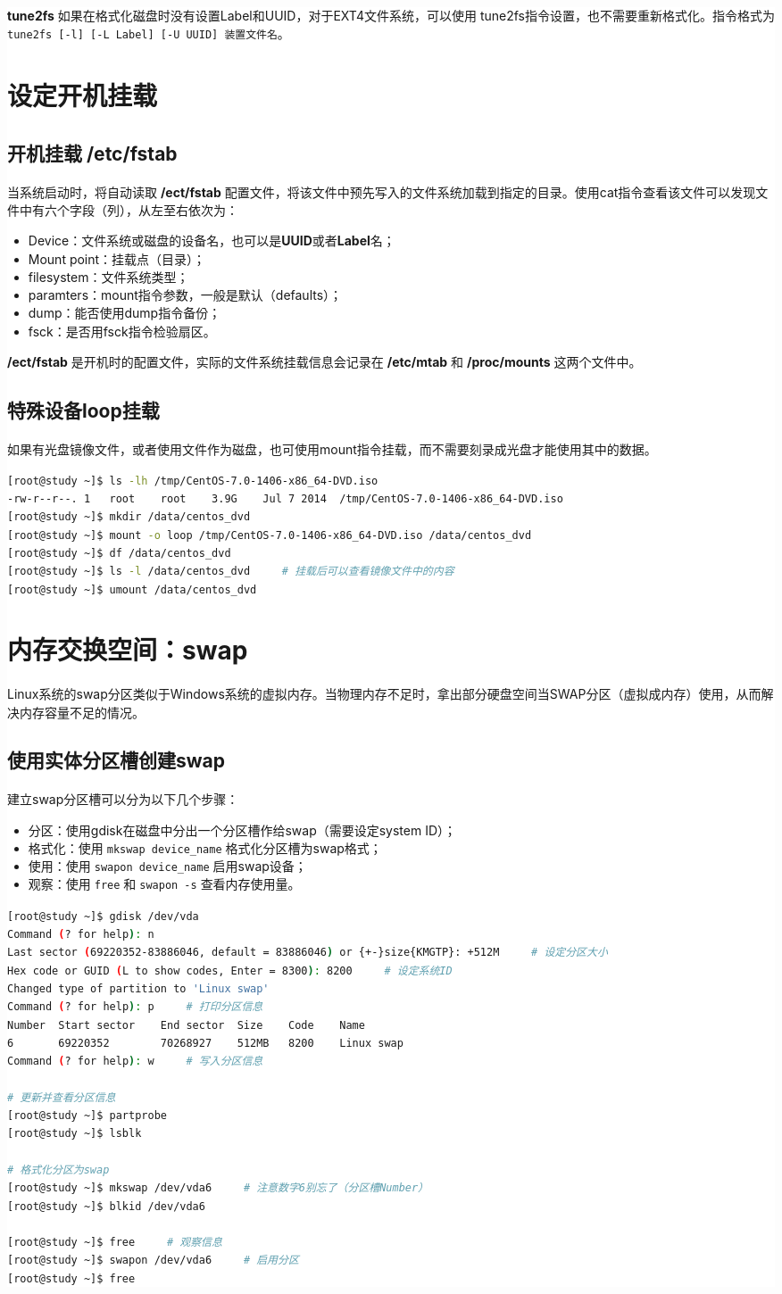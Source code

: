 **tune2fs**
如果在格式化磁盘时没有设置Label和UUID，对于EXT4文件系统，可以使用 tune2fs指令设置，也不需要重新格式化。指令格式为 `tune2fs [-l] [-L Label] [-U UUID] 装置文件名`。

# 设定开机挂载
## 开机挂载 /etc/fstab 
当系统启动时，将自动读取 **/ect/fstab** 配置文件，将该文件中预先写入的文件系统加载到指定的目录。使用cat指令查看该文件可以发现文件中有六个字段（列），从左至右依次为：
* Device：文件系统或磁盘的设备名，也可以是**UUID**或者**Label**名；
* Mount point：挂载点（目录）；
* filesystem：文件系统类型；
* paramters：mount指令参数，一般是默认（defaults）；
* dump：能否使用dump指令备份；
* fsck：是否用fsck指令检验扇区。

**/ect/fstab** 是开机时的配置文件，实际的文件系统挂载信息会记录在 **/etc/mtab** 和 **/proc/mounts** 这两个文件中。

## 特殊设备loop挂载
如果有光盘镜像文件，或者使用文件作为磁盘，也可使用mount指令挂载，而不需要刻录成光盘才能使用其中的数据。

```bash
[root@study ~]$ ls -lh /tmp/CentOS-7.0-1406-x86_64-DVD.iso
-rw-r--r--.	1	root	root	3.9G	Jul 7 2014	/tmp/CentOS-7.0-1406-x86_64-DVD.iso
[root@study ~]$ mkdir /data/centos_dvd
[root@study ~]$ mount -o loop /tmp/CentOS-7.0-1406-x86_64-DVD.iso /data/centos_dvd
[root@study ~]$ df /data/centos_dvd
[root@study ~]$ ls -l /data/centos_dvd     # 挂载后可以查看镜像文件中的内容
[root@study ~]$ umount /data/centos_dvd
```

# 内存交换空间：swap
Linux系统的swap分区类似于Windows系统的虚拟内存。当物理内存不足时，拿出部分硬盘空间当SWAP分区（虚拟成内存）使用，从而解决内存容量不足的情况。
## 使用实体分区槽创建swap
建立swap分区槽可以分为以下几个步骤：
* 分区：使用gdisk在磁盘中分出一个分区槽作给swap（需要设定system ID）；
* 格式化：使用 `mkswap device_name` 格式化分区槽为swap格式；
* 使用：使用 `swapon device_name` 启用swap设备；
* 观察：使用 `free` 和 `swapon -s` 查看内存使用量。

```bash
[root@study ~]$ gdisk /dev/vda
Command (? for help): n
Last sector (69220352-83886046, default = 83886046) or {+-}size{KMGTP}: +512M     # 设定分区大小
Hex code or GUID (L to show codes, Enter = 8300): 8200     # 设定系统ID
Changed type of partition to 'Linux swap'
Command (? for help): p     # 打印分区信息
Number	Start sector	End sector	Size	Code	Name
6     	69220352    	70268927  	512MB	8200	Linux swap
Command (? for help): w     # 写入分区信息

# 更新并查看分区信息
[root@study ~]$ partprobe
[root@study ~]$ lsblk

# 格式化分区为swap
[root@study ~]$ mkswap /dev/vda6     # 注意数字6别忘了（分区槽Number）
[root@study ~]$ blkid /dev/vda6 

[root@study ~]$ free     # 观察信息
[root@study ~]$ swapon /dev/vda6     # 启用分区
[root@study ~]$ free
```